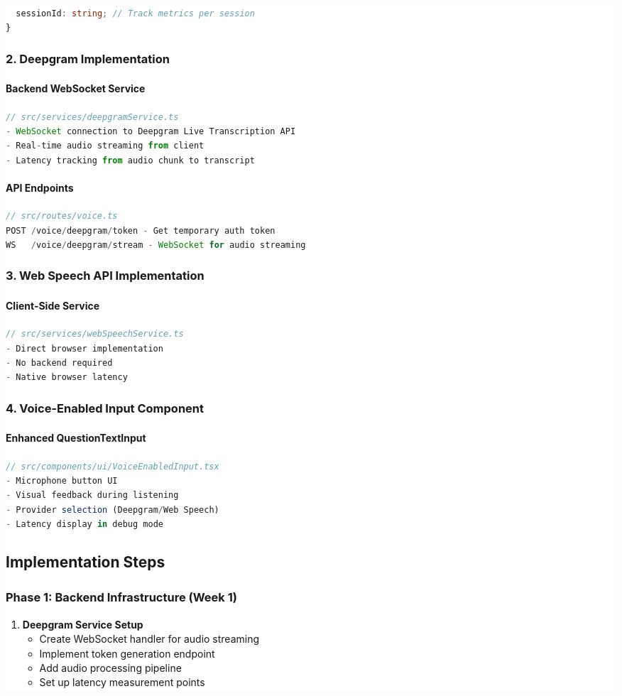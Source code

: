 ```typescript
  sessionId: string; // Track metrics per session
}
```

### 2. Deepgram Implementation

#### Backend WebSocket Service
```typescript
// src/services/deepgramService.ts
- WebSocket connection to Deepgram Live Transcription API
- Real-time audio streaming from client
- Latency tracking from audio chunk to transcript
```

#### API Endpoints
```typescript
// src/routes/voice.ts
POST /voice/deepgram/token - Get temporary auth token
WS   /voice/deepgram/stream - WebSocket for audio streaming
```

### 3. Web Speech API Implementation

#### Client-Side Service
```typescript
// src/services/webSpeechService.ts
- Direct browser implementation
- No backend required
- Native browser latency
```

### 4. Voice-Enabled Input Component

#### Enhanced QuestionTextInput
```typescript
// src/components/ui/VoiceEnabledInput.tsx
- Microphone button UI
- Visual feedback during listening
- Provider selection (Deepgram/Web Speech)
- Latency display in debug mode
```

## Implementation Steps

### Phase 1: Backend Infrastructure (Week 1)

1. **Deepgram Service Setup**
   - Create WebSocket handler for audio streaming
   - Implement token generation endpoint
   - Add audio processing pipeline
   - Set up latency measurement points
